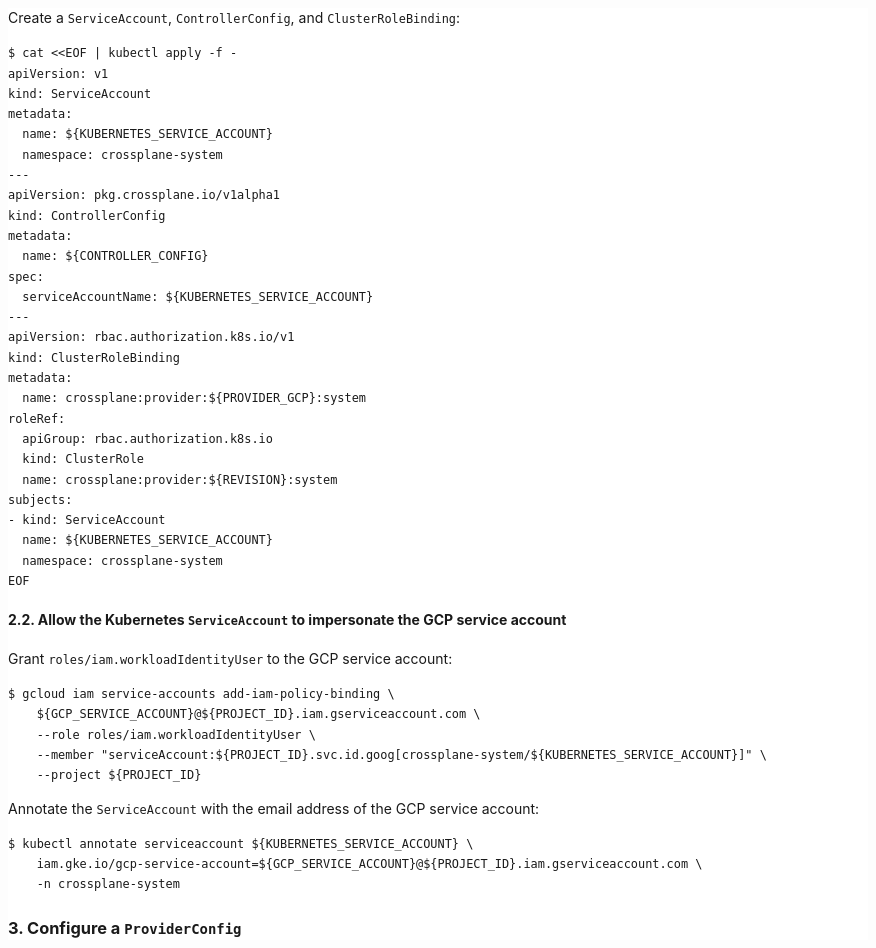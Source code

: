 Create a `ServiceAccount`, `ControllerConfig`, and `ClusterRoleBinding`:

```console
$ cat <<EOF | kubectl apply -f -
apiVersion: v1
kind: ServiceAccount
metadata:
  name: ${KUBERNETES_SERVICE_ACCOUNT}
  namespace: crossplane-system
---
apiVersion: pkg.crossplane.io/v1alpha1
kind: ControllerConfig
metadata:
  name: ${CONTROLLER_CONFIG}
spec:
  serviceAccountName: ${KUBERNETES_SERVICE_ACCOUNT}
---
apiVersion: rbac.authorization.k8s.io/v1
kind: ClusterRoleBinding
metadata:
  name: crossplane:provider:${PROVIDER_GCP}:system
roleRef:
  apiGroup: rbac.authorization.k8s.io
  kind: ClusterRole
  name: crossplane:provider:${REVISION}:system
subjects:
- kind: ServiceAccount
  name: ${KUBERNETES_SERVICE_ACCOUNT}
  namespace: crossplane-system
EOF
```

#### 2.2. Allow the Kubernetes `ServiceAccount` to impersonate the GCP service account

Grant `roles/iam.workloadIdentityUser` to the GCP service account:

```console
$ gcloud iam service-accounts add-iam-policy-binding \
    ${GCP_SERVICE_ACCOUNT}@${PROJECT_ID}.iam.gserviceaccount.com \
    --role roles/iam.workloadIdentityUser \
    --member "serviceAccount:${PROJECT_ID}.svc.id.goog[crossplane-system/${KUBERNETES_SERVICE_ACCOUNT}]" \
    --project ${PROJECT_ID}
```

Annotate the `ServiceAccount` with the email address of the GCP service account:

```console
$ kubectl annotate serviceaccount ${KUBERNETES_SERVICE_ACCOUNT} \
    iam.gke.io/gcp-service-account=${GCP_SERVICE_ACCOUNT}@${PROJECT_ID}.iam.gserviceaccount.com \
    -n crossplane-system
```

### 3. Configure a `ProviderConfig`
